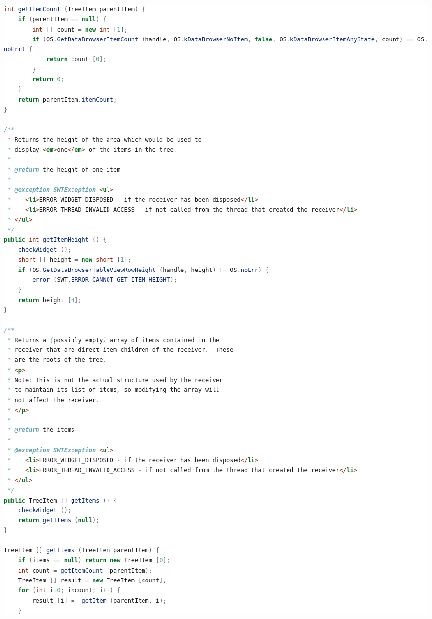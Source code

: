 ```java
int getItemCount (TreeItem parentItem) {
	if (parentItem == null) {
		int [] count = new int [1];
		if (OS.GetDataBrowserItemCount (handle, OS.kDataBrowserNoItem, false, OS.kDataBrowserItemAnyState, count) == OS.noErr) {
			return count [0];
		}
		return 0;
	}
	return parentItem.itemCount;
}

/**
 * Returns the height of the area which would be used to
 * display <em>one</em> of the items in the tree.
 *
 * @return the height of one item
 *
 * @exception SWTException <ul>
 *    <li>ERROR_WIDGET_DISPOSED - if the receiver has been disposed</li>
 *    <li>ERROR_THREAD_INVALID_ACCESS - if not called from the thread that created the receiver</li>
 * </ul>
 */
public int getItemHeight () {
	checkWidget ();
	short [] height = new short [1];
	if (OS.GetDataBrowserTableViewRowHeight (handle, height) != OS.noErr) {
		error (SWT.ERROR_CANNOT_GET_ITEM_HEIGHT);
	}
	return height [0];
}

/**
 * Returns a (possibly empty) array of items contained in the
 * receiver that are direct item children of the receiver.  These
 * are the roots of the tree.
 * <p>
 * Note: This is not the actual structure used by the receiver
 * to maintain its list of items, so modifying the array will
 * not affect the receiver. 
 * </p>
 *
 * @return the items
 *
 * @exception SWTException <ul>
 *    <li>ERROR_WIDGET_DISPOSED - if the receiver has been disposed</li>
 *    <li>ERROR_THREAD_INVALID_ACCESS - if not called from the thread that created the receiver</li>
 * </ul>
 */
public TreeItem [] getItems () {
	checkWidget ();
	return getItems (null);
}

TreeItem [] getItems (TreeItem parentItem) {
	if (items == null) return new TreeItem [0];
	int count = getItemCount (parentItem);
	TreeItem [] result = new TreeItem [count];
	for (int i=0; i<count; i++) {
		result [i] = _getItem (parentItem, i);
	}
```